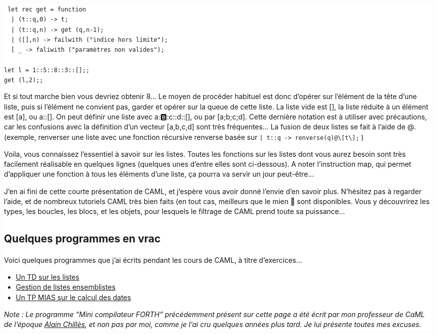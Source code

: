 ```
 let rec get = function
  | (t::q,0) -> t;
  | (t::q,n) -> get (q,n-1);
  | ([],n) -> failwith ("indice hors limite");
  [ _ -> faliwith ("paramètres non valides");

let l = 1::5::8::3::[];;
get (l,2);;

```

Et si tout marche bien vous devriez obtenir 8… Le moyen de procéder habituel est donc d’opérer sur l’élément de la tête d’une liste, puis si l’élément ne convient pas, garder et opérer sur la queue de cette liste. La liste vide est \[\], la liste réduite à un élément est \[a\], ou a::\[\]. On peut définir une liste avec a::b::c::d::\[\], ou par \[a;b;c;d\]. Cette dernière notation est à utiliser avec précautions, car les confusions avec la définition d’un vecteur \[a,b,c,d\] sont très fréquentes… La fusion de deux listes se fait à l’aide de @. (exemple, renverser une liste avec une fonction récursive renverse basée sur `| t::q -> renverse(q)@\[t\];` )

Voila, vous connaissez l’essentiel à savoir sur les listes. Toutes les fonctions sur les listes dont vous aurez besoin sont très facilement réalisable en quelques lignes (quelques unes d’entre elles sont ci-dessous). A noter l’instruction map, qui permet d’appliquer une fonction à tous les éléments d’une liste, ça pourra va servir un jour peut-être…

J’en ai fini de cette courte présentation de CAML, et j’espère vous avoir donné l’envie d’en savoir plus. N’hésitez pas à regarder l’aide, et de nombreux tutoriels CAML très bien faits (en tout cas, meilleurs que le mien 🙂 sont disponibles. Vous y découvrirez les types, les boucles, les blocs, et les objets, pour lesquels le filtrage de CAML prend toute sa puissance…

<a name="vrac"></a>

## Quelques programmes en vrac

Voici quelques programmes que j’ai écrits pendant les cours de CAML, à titre d’exercices…

- [Un TD sur les listes](/files/old-web/prog/caml/td7.ml)
- [Gestion de listes ensemblistes](/files/old-web/prog/caml/tp0306.ml)
- [Un TP MIAS sur le calcul des dates](/files/old-web/prog/caml/tp_mias.ml)

*Note : Le programme “Mini compilateur FORTH” précédemment présent sur cette page a été écrit par mon professeur de CaML de l’époque [Alain Chillès](http://alain.chilles.free.fr/), et non pas par moi, comme je l’ai cru quelques années plus tard. Je lui présente toutes mes excuses.*